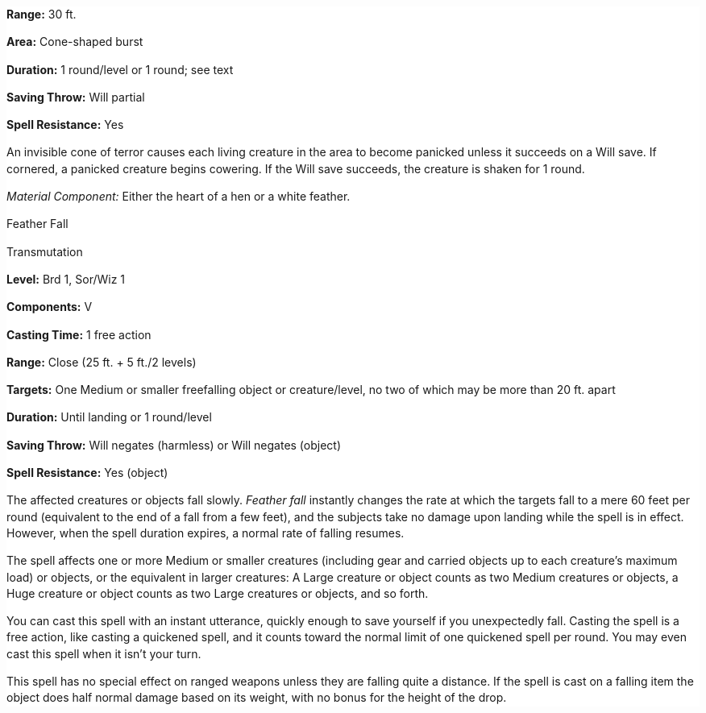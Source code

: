 **Range:** 30 ft.

**Area:** Cone-shaped burst

**Duration:** 1 round/level or 1 round; see text

**Saving Throw:** Will partial

**Spell Resistance:** Yes

An invisible cone of terror causes each living creature in the area to
become panicked unless it succeeds on a Will save. If cornered, a
panicked creature begins cowering. If the Will save succeeds, the
creature is shaken for 1 round.

*Material Component:* Either the heart of a hen or a white feather.

Feather Fall

Transmutation

**Level:** Brd 1, Sor/Wiz 1

**Components:** V

**Casting Time:** 1 free action

**Range:** Close (25 ft. + 5 ft./2 levels)

**Targets:** One Medium or smaller freefalling object or creature/level,
no two of which may be more than 20 ft. apart

**Duration:** Until landing or 1 round/level

**Saving Throw:** Will negates (harmless) or Will negates (object)

**Spell Resistance:** Yes (object)

The affected creatures or objects fall slowly. *Feather fall* instantly
changes the rate at which the targets fall to a mere 60 feet per round
(equivalent to the end of a fall from a few feet), and the subjects take
no damage upon landing while the spell is in effect. However, when the
spell duration expires, a normal rate of falling resumes.

The spell affects one or more Medium or smaller creatures (including
gear and carried objects up to each creature’s maximum load) or objects,
or the equivalent in larger creatures: A Large creature or object counts
as two Medium creatures or objects, a Huge creature or object counts as
two Large creatures or objects, and so forth.

You can cast this spell with an instant utterance, quickly enough to
save yourself if you unexpectedly fall. Casting the spell is a free
action, like casting a quickened spell, and it counts toward the normal
limit of one quickened spell per round. You may even cast this spell
when it isn’t your turn.

This spell has no special effect on ranged weapons unless they are
falling quite a distance. If the spell is cast on a falling item the
object does half normal damage based on its weight, with no bonus for
the height of the drop.
